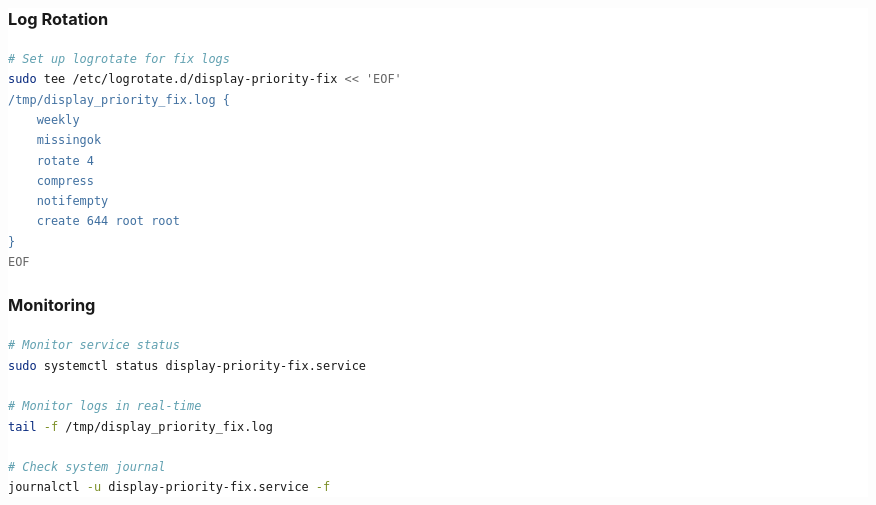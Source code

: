 ### Log Rotation
```bash
# Set up logrotate for fix logs
sudo tee /etc/logrotate.d/display-priority-fix << 'EOF'
/tmp/display_priority_fix.log {
    weekly
    missingok
    rotate 4
    compress
    notifempty
    create 644 root root
}
EOF
```

### Monitoring
```bash
# Monitor service status
sudo systemctl status display-priority-fix.service

# Monitor logs in real-time
tail -f /tmp/display_priority_fix.log

# Check system journal
journalctl -u display-priority-fix.service -f
```